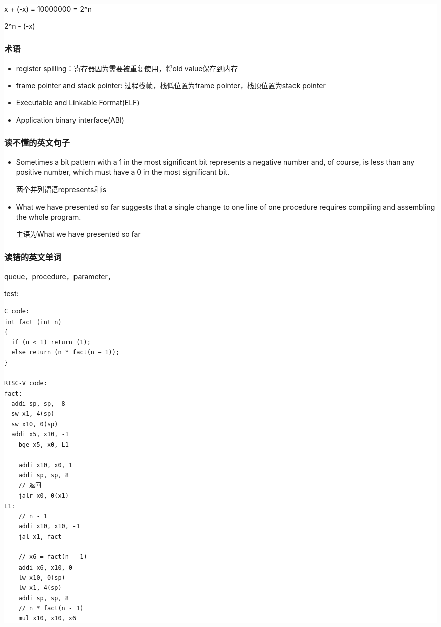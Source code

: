 



x + (-x) = 10000000 = 2^n

2^n - (-x)



### 术语

- register spilling：寄存器因为需要被重复使用，将old value保存到内存
- frame pointer and stack pointer: 过程栈帧，栈低位置为frame pointer，栈顶位置为stack pointer
- Executable and Linkable Format(ELF)

- Application binary interface(ABI)

### 读不懂的英文句子

- Sometimes a bit pattern with a 1 in the most significant bit represents a negative number and, of course, is less than any positive number, which must have a 0 in the most significant bit.

  两个并列谓语represents和is

- What we have presented so far suggests that a single change to one line of one procedure requires compiling and assembling the whole program.

  主语为What we have presented so far

### 读错的英文单词

queue，procedure，parameter，





test:

```
C code:
int fact (int n)
{
  if (n < 1) return (1);
  else return (n * fact(n − 1));
}

RISC-V code:
fact:
  addi sp, sp, -8
  sw x1, 4(sp)
  sw x10, 0(sp)
  addi x5, x10, -1
	bge x5, x0, L1

	addi x10, x0, 1 
	addi sp, sp, 8 
	// 返回
	jalr x0, 0(x1)
L1: 
	// n - 1
	addi x10, x10, -1
	jal x1, fact

	// x6 = fact(n - 1)
	addi x6, x10, 0
	lw x10, 0(sp) 
	lw x1, 4(sp) 
	addi sp, sp, 8
	// n * fact(n - 1)
	mul x10, x10, x6
```